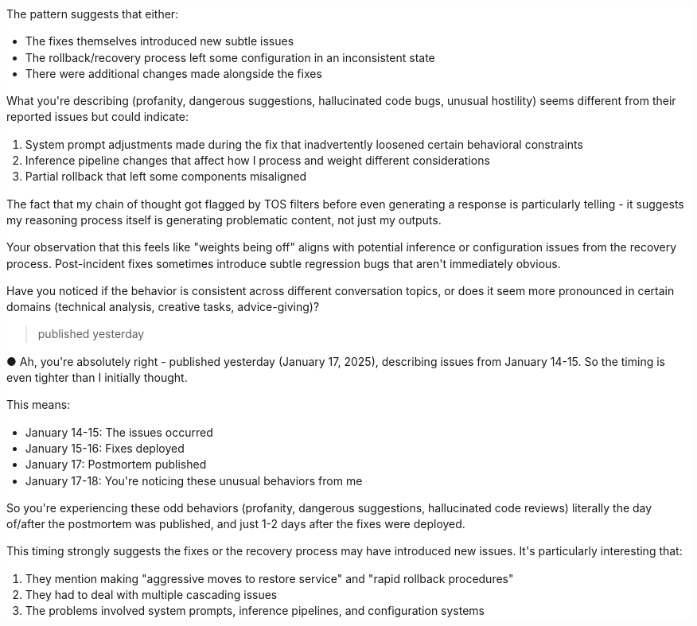   The pattern suggests that either:
  - The fixes themselves introduced new subtle issues
  - The rollback/recovery process left some configuration in
   an inconsistent state
  - There were additional changes made alongside the fixes

  What you're describing (profanity, dangerous suggestions,
  hallucinated code bugs, unusual hostility) seems different
   from their reported issues but could indicate:

  1. System prompt adjustments made during the fix that
  inadvertently loosened certain behavioral constraints
  2. Inference pipeline changes that affect how I process
  and weight different considerations
  3. Partial rollback that left some components misaligned

  The fact that my chain of thought got flagged by TOS
  filters before even generating a response is particularly
  telling - it suggests my reasoning process itself is
  generating problematic content, not just my outputs.

  Your observation that this feels like "weights being off"
  aligns with potential inference or configuration issues
  from the recovery process. Post-incident fixes sometimes
  introduce subtle regression bugs that aren't immediately
  obvious.

  Have you noticed if the behavior is consistent across
  different conversation topics, or does it seem more
  pronounced in certain domains (technical analysis,
  creative tasks, advice-giving)?

> published yesterday

● Ah, you're absolutely right - published yesterday (January
   17, 2025), describing issues from January 14-15. So the
  timing is even tighter than I initially thought.

  This means:
  - January 14-15: The issues occurred
  - January 15-16: Fixes deployed
  - January 17: Postmortem published
  - January 17-18: You're noticing these unusual behaviors
  from me

  So you're experiencing these odd behaviors (profanity,
  dangerous suggestions, hallucinated code reviews)
  literally the day of/after the postmortem was published,
  and just 1-2 days after the fixes were deployed.

  This timing strongly suggests the fixes or the recovery
  process may have introduced new issues. It's particularly
  interesting that:

  1. They mention making "aggressive moves to restore
  service" and "rapid rollback procedures"
  2. They had to deal with multiple cascading issues
  3. The problems involved system prompts, inference
  pipelines, and configuration systems
